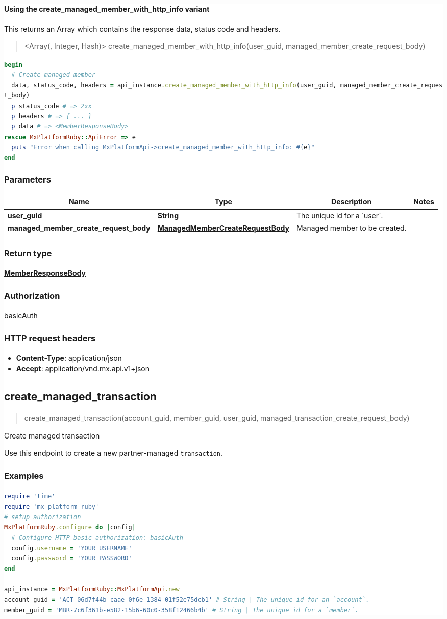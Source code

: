 #### Using the create_managed_member_with_http_info variant

This returns an Array which contains the response data, status code and headers.

> <Array(<MemberResponseBody>, Integer, Hash)> create_managed_member_with_http_info(user_guid, managed_member_create_request_body)

```ruby
begin
  # Create managed member
  data, status_code, headers = api_instance.create_managed_member_with_http_info(user_guid, managed_member_create_request_body)
  p status_code # => 2xx
  p headers # => { ... }
  p data # => <MemberResponseBody>
rescue MxPlatformRuby::ApiError => e
  puts "Error when calling MxPlatformApi->create_managed_member_with_http_info: #{e}"
end
```

### Parameters

| Name | Type | Description | Notes |
| ---- | ---- | ----------- | ----- |
| **user_guid** | **String** | The unique id for a &#x60;user&#x60;. |  |
| **managed_member_create_request_body** | [**ManagedMemberCreateRequestBody**](ManagedMemberCreateRequestBody.md) | Managed member to be created. |  |

### Return type

[**MemberResponseBody**](MemberResponseBody.md)

### Authorization

[basicAuth](../README.md#basicAuth)

### HTTP request headers

- **Content-Type**: application/json
- **Accept**: application/vnd.mx.api.v1+json


## create_managed_transaction

> <TransactionResponseBody> create_managed_transaction(account_guid, member_guid, user_guid, managed_transaction_create_request_body)

Create managed transaction

Use this endpoint to create a new partner-managed `transaction`.

### Examples

```ruby
require 'time'
require 'mx-platform-ruby'
# setup authorization
MxPlatformRuby.configure do |config|
  # Configure HTTP basic authorization: basicAuth
  config.username = 'YOUR USERNAME'
  config.password = 'YOUR PASSWORD'
end

api_instance = MxPlatformRuby::MxPlatformApi.new
account_guid = 'ACT-06d7f44b-caae-0f6e-1384-01f52e75dcb1' # String | The unique id for an `account`.
member_guid = 'MBR-7c6f361b-e582-15b6-60c0-358f12466b4b' # String | The unique id for a `member`.
```